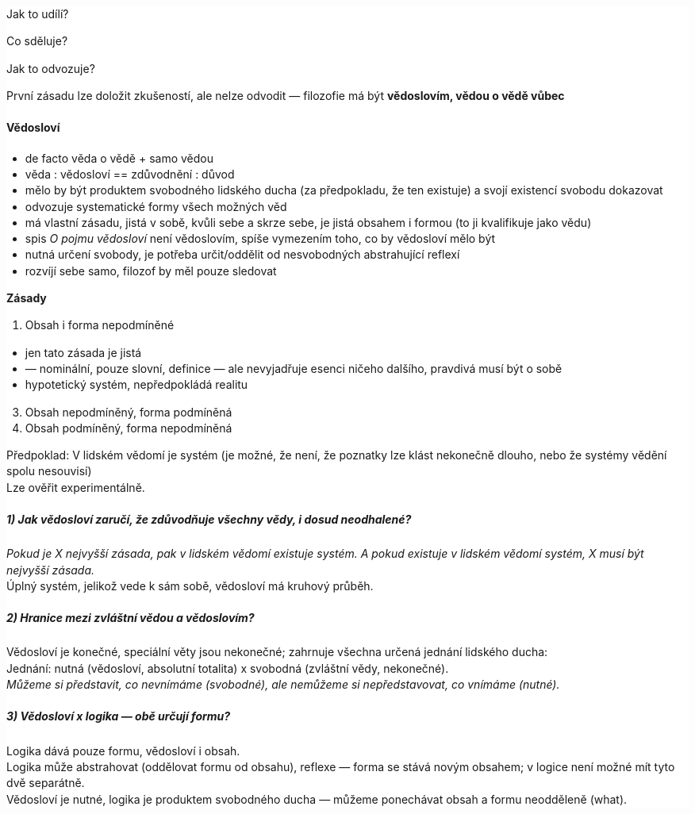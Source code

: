 Jak to udílí?

Co sděluje?

Jak to odvozuje?

První zásadu lze doložit zkušeností, ale nelze odvodit — filozofie má být **vědoslovím, vědou o vědě vůbec**

#### Vědosloví

*   de facto věda o vědě + samo vědou
*   věda : vědosloví == zdůvodnění : důvod
*   mělo by být produktem svobodného lidského ducha (za předpokladu, že ten existuje) a svojí existencí svobodu dokazovat
*   odvozuje systematické formy všech možných věd
*   má vlastní zásadu, jistá v sobě, kvůli sebe a skrze sebe, je jistá obsahem i formou (to ji kvalifikuje jako vědu)
*   spis _O pojmu vědosloví_ není vědoslovím, spíše vymezením toho, co by vědosloví mělo být
*   nutná určení svobody, je potřeba určit/oddělit od nesvobodných abstrahující reflexí
*   rozvíjí sebe samo, filozof by měl pouze sledovat

**Zásady**

1.  Obsah i forma nepodmíněné

*   jen tato zásada je jistá
*   — nominální, pouze slovní, definice — ale nevyjadřuje esenci ničeho dalšího, pravdivá musí být o sobě
*   hypotetický systém, nepředpokládá realitu

3.  Obsah nepodmíněný, forma podmíněná
4.  Obsah podmíněný, forma nepodmíněná

Předpoklad: V lidském vědomí je systém (je možné, že není, že poznatky lze klást nekonečně dlouho, nebo že systémy vědění spolu nesouvisí)  
Lze ověřit experimentálně.

##### 1) Jak vědosloví zaručí, že zdůvodňuje všechny vědy, i dosud neodhalené?

_Pokud je X nejvyšší zásada, pak v lidském vědomí existuje systém. A pokud existuje v lidském vědomí systém, X musí být nejvyšší zásada._  
Úplný systém, jelikož vede k sám sobě, vědosloví má kruhový průběh.

##### 2) Hranice mezi zvláštní vědou a vědoslovím?

Vědosloví je konečné, speciální věty jsou nekonečné; zahrnuje všechna určená jednání lidského ducha:  
Jednání: nutná (vědosloví, absolutní totalita) x svobodná (zvláštní vědy, nekonečné).  
_Můžeme si představit, co nevnímáme (svobodné), ale nemůžeme si nepředstavovat, co vnímáme (nutné)._

##### 3) Vědosloví x logika — obě určují formu?

Logika dává pouze formu, vědosloví i obsah.  
Logika může abstrahovat (oddělovat formu od obsahu), reflexe — forma se stává novým obsahem; v logice není možné mít tyto dvě separátně.  
Vědosloví je nutné, logika je produktem svobodného ducha — můžeme ponechávat obsah a formu neodděleně (what).
